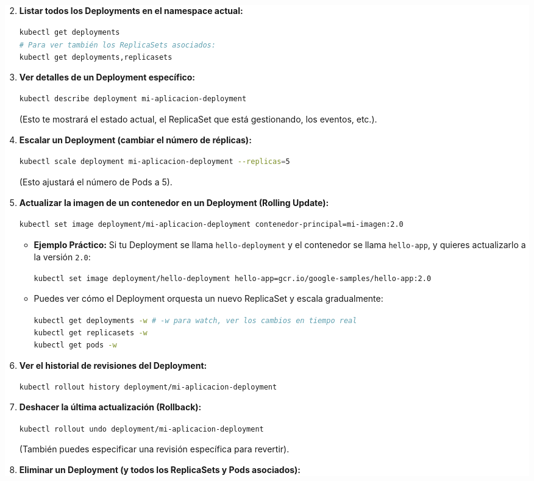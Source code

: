 2.  **Listar todos los Deployments en el namespace actual:**

    ```bash
    kubectl get deployments
    # Para ver también los ReplicaSets asociados:
    kubectl get deployments,replicasets
    ```

3.  **Ver detalles de un Deployment específico:**

    ```bash
    kubectl describe deployment mi-aplicacion-deployment
    ```

    (Esto te mostrará el estado actual, el ReplicaSet que está gestionando, los eventos, etc.).

4.  **Escalar un Deployment (cambiar el número de réplicas):**

    ```bash
    kubectl scale deployment mi-aplicacion-deployment --replicas=5
    ```

    (Esto ajustará el número de Pods a 5).

5.  **Actualizar la imagen de un contenedor en un Deployment (Rolling Update):**

    ```bash
    kubectl set image deployment/mi-aplicacion-deployment contenedor-principal=mi-imagen:2.0
    ```

      * **Ejemplo Práctico:** Si tu Deployment se llama `hello-deployment` y el contenedor se llama `hello-app`, y quieres actualizarlo a la versión `2.0`:
        ```bash
        kubectl set image deployment/hello-deployment hello-app=gcr.io/google-samples/hello-app:2.0
        ```
      * Puedes ver cómo el Deployment orquesta un nuevo ReplicaSet y escala gradualmente:
        ```bash
        kubectl get deployments -w # -w para watch, ver los cambios en tiempo real
        kubectl get replicasets -w
        kubectl get pods -w
        ```

6.  **Ver el historial de revisiones del Deployment:**

    ```bash
    kubectl rollout history deployment/mi-aplicacion-deployment
    ```

7.  **Deshacer la última actualización (Rollback):**

    ```bash
    kubectl rollout undo deployment/mi-aplicacion-deployment
    ```

    (También puedes especificar una revisión específica para revertir).

8.  **Eliminar un Deployment (y todos los ReplicaSets y Pods asociados):**
